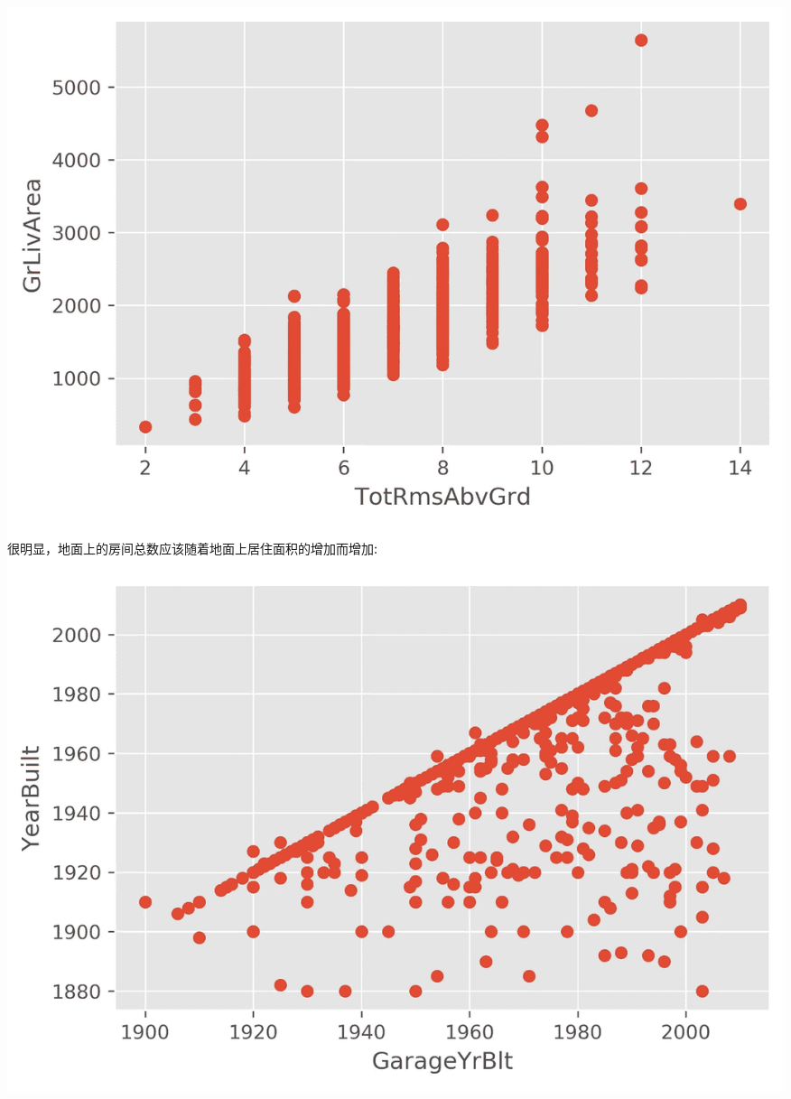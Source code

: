 ![](img/3e503faee9e861129780d4ba4d1f3b2d.png)

很明显，地面上的房间总数应该随着地面上居住面积的增加而增加:

![](img/e3d04261f5da514c9a9efa374f283b5d.png)
